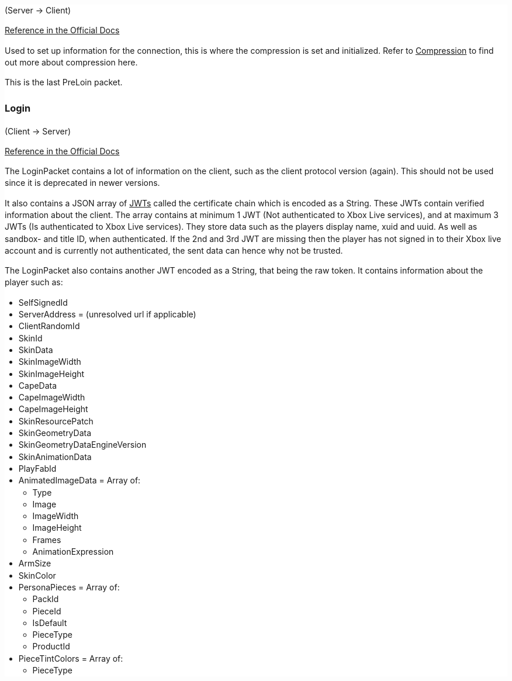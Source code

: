 (Server -> Client)

[Reference in the Official Docs](https://mojang.github.io/bedrock-protocol-docs/html/NetworkSettingsPacket.html)

Used to set up information for the connection, this is where the compression is set and initialized.
Refer to [Compression](#compression) to find out more about compression here.

This is the last PreLoin packet.

### Login

(Client -> Server)

[Reference in the Official Docs](https://mojang.github.io/bedrock-protocol-docs/html/LoginPacket.html)

The LoginPacket contains a lot of information on the client, such as the client protocol version (again).
This should not be used since it is deprecated in newer versions.

It also contains a JSON array of [JWTs](https://jwt.io/introduction) called the certificate chain which is encoded as a String.
These JWTs contain verified information about the client. The array contains at minimum 1 JWT (Not authenticated to Xbox Live services), and at maximum 3 JWTs (Is authenticated to Xbox Live services).
They store data such as the players display name, xuid and uuid. As well as sandbox- and title ID, when authenticated.
If the 2nd and 3rd JWT are missing then the player has not signed in to their Xbox live account and is currently not authenticated, the sent data can hence why not be trusted.

The LoginPacket also contains another JWT encoded as a String, that being the raw token.
It contains information about the player such as:

-   SelfSignedId
-   ServerAddress = (unresolved url if applicable)
-   ClientRandomId
-   SkinId
-   SkinData
-   SkinImageWidth
-   SkinImageHeight
-   CapeData
-   CapeImageWidth
-   CapeImageHeight
-   SkinResourcePatch
-   SkinGeometryData
-   SkinGeometryDataEngineVersion
-   SkinAnimationData
-   PlayFabId
-   AnimatedImageData = Array of:
    -   Type
    -   Image
    -   ImageWidth
    -   ImageHeight
    -   Frames
    -   AnimationExpression
-   ArmSize
-   SkinColor
-   PersonaPieces = Array of:
    -   PackId
    -   PieceId
    -   IsDefault
    -   PieceType
    -   ProductId
-   PieceTintColors = Array of:
    -   PieceType